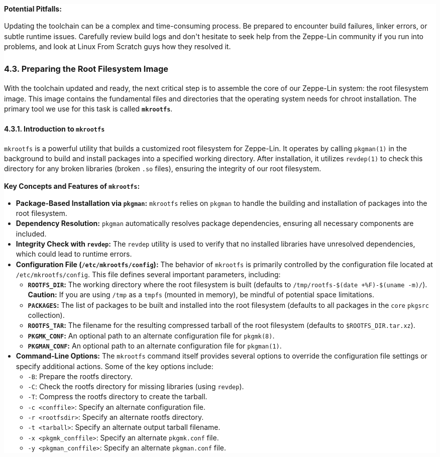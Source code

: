 **Potential Pitfalls:**

Updating the toolchain can be a complex and time-consuming process. Be
prepared to encounter build failures, linker errors, or subtle runtime
issues. Carefully review build logs and don't hesitate to seek help
from the Zeppe-Lin community if you run into problems, and look at
Linux From Scratch guys how they resolved it.

### 4.3. Preparing the Root Filesystem Image

With the toolchain updated and ready, the next critical step is to
assemble the core of our Zeppe-Lin system: the root filesystem image.
This image contains the fundamental files and directories that the
operating system needs for chroot installation. The primary tool we
use for this task is called **`mkrootfs`**.

#### 4.3.1. Introduction to `mkrootfs`

`mkrootfs` is a powerful utility that builds a customized root
filesystem for Zeppe-Lin. It operates by calling `pkgman(1)` in the
background to build and install packages into a specified working
directory. After installation, it utilizes `revdep(1)` to check this
directory for any broken libraries (broken `.so` files), ensuring the
integrity of our root filesystem.

**Key Concepts and Features of `mkrootfs`:**

* **Package-Based Installation via `pkgman`:** `mkrootfs` relies on
  `pkgman` to handle the building and installation of packages into
  the root filesystem.
* **Dependency Resolution:** `pkgman` automatically resolves package
  dependencies, ensuring all necessary components are included.
* **Integrity Check with `revdep`:** The `revdep` utility is used to
  verify that no installed libraries have unresolved dependencies,
  which could lead to runtime errors.
* **Configuration File (`/etc/mkrootfs/config`):** The behavior of
  `mkrootfs` is primarily controlled by the configuration file located
  at `/etc/mkrootfs/config`. This file defines several important
  parameters, including:
    * **`ROOTFS_DIR`:** The working directory where the root
      filesystem is built (defaults to `/tmp/rootfs-$(date
      +%F)-$(uname -m)/`). **Caution:** If you are using `/tmp` as a
      `tmpfs` (mounted in memory), be mindful of potential space
      limitations.
    * **`PACKAGES`:** The list of packages to be built and installed
      into the root filesystem (defaults to all packages in the `core`
      `pkgsrc` collection).
    * **`ROOTFS_TAR`:** The filename for the resulting compressed
      tarball of the root filesystem (defaults to
      `$ROOTFS_DIR.tar.xz`).
    * **`PKGMK_CONF`:** An optional path to an alternate configuration
      file for `pkgmk(8)`.
    * **`PKGMAN_CONF`:** An optional path to an alternate
      configuration file for `pkgman(1)`.
* **Command-Line Options:** The `mkrootfs` command itself provides
  several options to override the configuration file settings or
  specify additional actions. Some of the key options include:
    * `-B`: Prepare the rootfs directory.
    * `-C`: Check the rootfs directory for missing libraries (using
      `revdep`).
    * `-T`: Compress the rootfs directory to create the tarball.
    * `-c <conffile>`: Specify an alternate configuration file.
    * `-r <rootfsdir>`: Specify an alternate rootfs directory.
    * `-t <tarball>`: Specify an alternate output tarball filename.
    * `-x <pkgmk_conffile>`: Specify an alternate `pkgmk.conf` file.
    * `-y <pkgman_conffile>`: Specify an alternate `pkgman.conf` file.